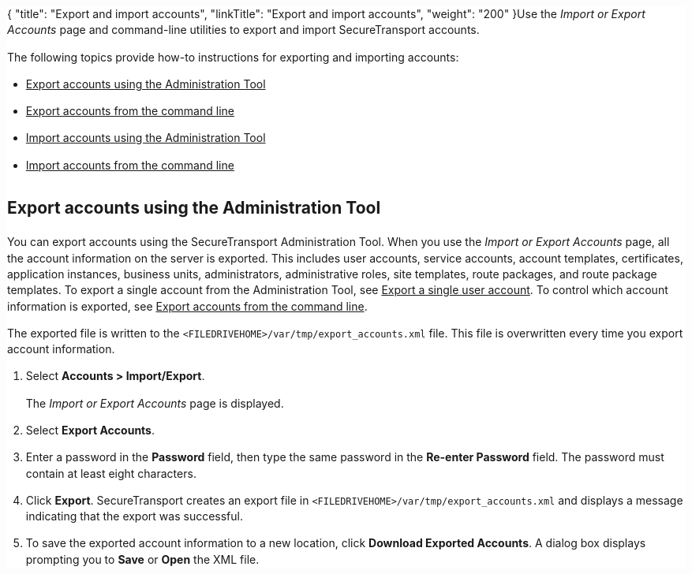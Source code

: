 {
    "title": "Export and import accounts",
    "linkTitle": "Export and import accounts",
    "weight": "200"
}Use the *Import or Export Accounts* page and command-line utilities to export and import SecureTransport accounts.



The following topics provide how-to instructions for exporting and importing accounts:



-   [Export accounts using the Administration Tool](#export_accounts)

-   [Export accounts from the command line](#export)

-   [Import accounts using the Administration Tool](#import_accounts)

-   [Import accounts from the command line](#import_accounts_com)



## <span id="Export_accounts"></span>Export accounts using the Administration Tool



You can export accounts using the SecureTransport Administration Tool. When you use the *Import or Export Accounts* page, all the account information on the server is exported. This includes user accounts, service accounts, account templates, certificates, application instances, business units, administrators, administrative roles, site templates, route packages, and route package templates. To export a single account from the Administration Tool, see [Export a single user account](../../../accounts/useraccounts/t_st_export_single_user_account). To control which account information is exported, see [Export accounts from the command line](#export).



The exported file is written to the `<FILEDRIVEHOME>/var/tmp/export_accounts.xml` file. This file is overwritten every time you export account information.



1.  Select **Accounts > Import/Export**.  

    The *Import or Export Accounts* page is displayed.



2.  Select **Export Accounts**.



3.  Enter a password in the **Password** field, then type the same password in the **Re-enter Password** field. The password must contain at least eight characters.



4.  Click **Export**. SecureTransport creates an export file in `<FILEDRIVEHOME>/var/tmp/export_accounts.xml` and displays a message indicating that the export was successful.



5.  To save the exported account information to a new location, click **Download Exported Accounts**. A dialog box displays prompting you to **Save** or **Open** the XML file.  
